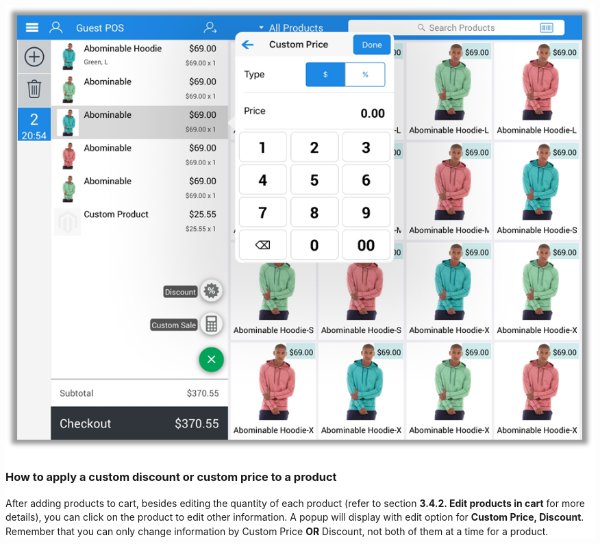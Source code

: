 ![RetailerPOS](https://github.com/Magestore/Docs/blob/master/extensions/Magento%202%20Extensions/Retailer%20POS%20image/image041.png)

### 	How to apply a custom discount or custom price to a product
After adding products to cart, besides editing the quantity of each product (refer to section **3.4.2. Edit products in cart** for more details), you can click on the product to edit other information. A popup will display with edit option for **Custom Price, Discount**. Remember that you can only change information by Custom Price **OR** Discount, not both of them at a time for a product. 
